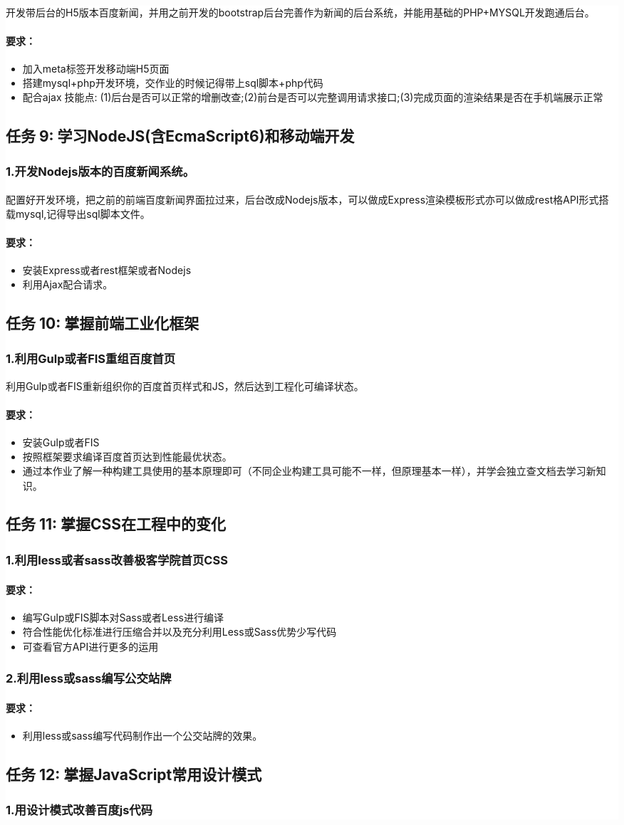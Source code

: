 开发带后台的H5版本百度新闻，并用之前开发的bootstrap后台完善作为新闻的后台系统，并能用基础的PHP+MYSQL开发跑通后台。

#### 要求：
* 加入meta标签开发移动端H5页面
* 搭建mysql+php开发环境，交作业的时候记得带上sql脚本+php代码
* 配合ajax 技能点: (1)后台是否可以正常的增删改查;(2)前台是否可以完整调用请求接口;(3)完成页面的渲染结果是否在手机端展示正常

## 任务 9: 学习NodeJS(含EcmaScript6)和移动端开发

### 1.开发Nodejs版本的百度新闻系统。

配置好开发环境，把之前的前端百度新闻界面拉过来，后台改成Nodejs版本，可以做成Express渲染模板形式亦可以做成rest格API形式搭载mysql,记得导出sql脚本文件。

#### 要求：
* 安装Express或者rest框架或者Nodejs
* 利用Ajax配合请求。



## 任务 10: 掌握前端工业化框架

### 1.利用Gulp或者FIS重组百度首页

利用Gulp或者FIS重新组织你的百度首页样式和JS，然后达到工程化可编译状态。

#### 要求：
* 安装Gulp或者FIS
* 按照框架要求编译百度首页达到性能最优状态。
* 通过本作业了解一种构建工具使用的基本原理即可（不同企业构建工具可能不一样，但原理基本一样），并学会独立查文档去学习新知识。


## 任务 11: 掌握CSS在工程中的变化

### 1.利用less或者sass改善极客学院首页CSS

#### 要求：
* 编写Gulp或FIS脚本对Sass或者Less进行编译
* 符合性能优化标准进行压缩合并以及充分利用Less或Sass优势少写代码
* 可查看官方API进行更多的运用

### 2.利用less或sass编写公交站牌

#### 要求：
* 利用less或sass编写代码制作出一个公交站牌的效果。



## 任务 12: 掌握JavaScript常用设计模式

### 1.用设计模式改善百度js代码
